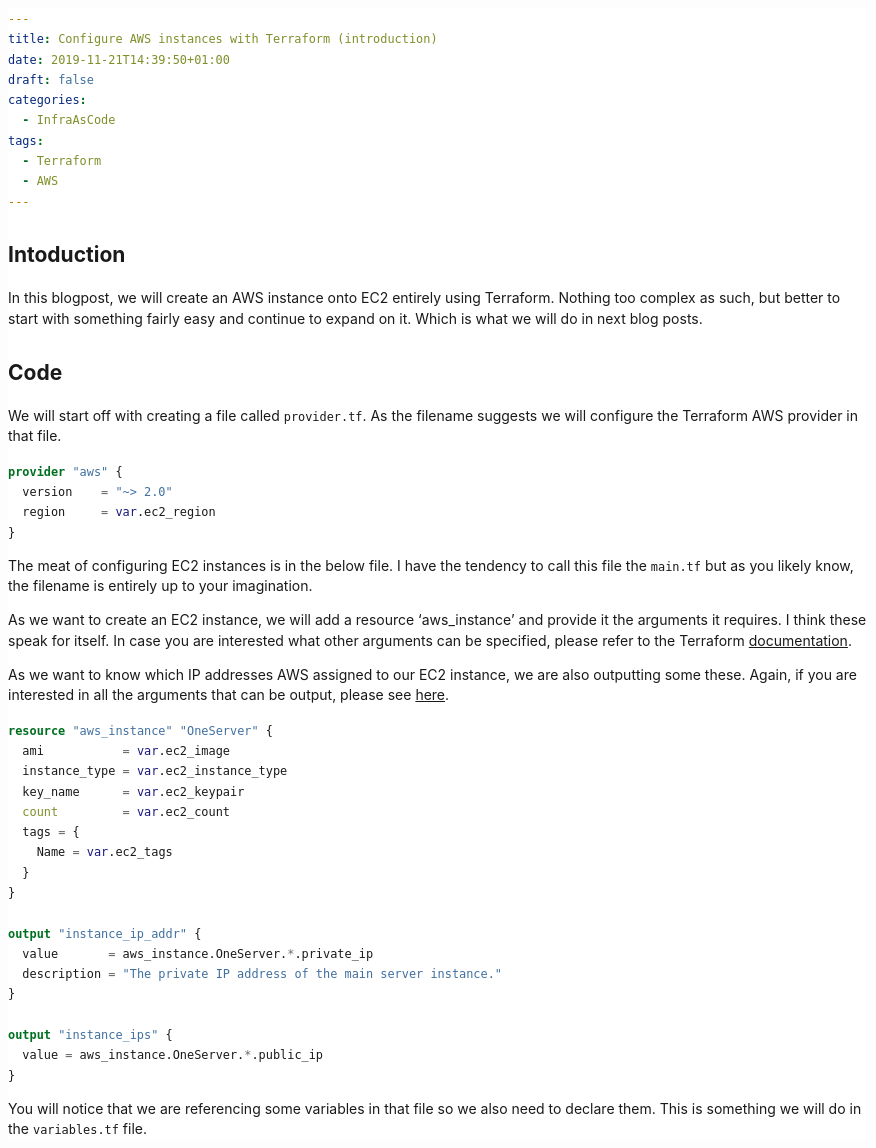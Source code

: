 ```yaml
---
title: Configure AWS instances with Terraform (introduction)
date: 2019-11-21T14:39:50+01:00
draft: false
categories:
  - InfraAsCode
tags:
  - Terraform
  - AWS
---
```

## Intoduction
In this blogpost, we will create an AWS instance onto EC2 entirely using Terraform. Nothing too complex as such, but better to start with something fairly easy and continue to expand on it. Which is what we will do in next blog posts.

## Code
We will start off with creating a file called `provider.tf`. As the filename suggests we will configure the Terraform AWS provider in that file.

```terraform
provider "aws" {
  version    = "~> 2.0"
  region     = var.ec2_region
}
```

The meat of configuring EC2 instances is in the below file. I have the tendency to call this file the `main.tf` but as you likely know, the filename is entirely up to your imagination.

As we want to create an EC2 instance, we will add a resource ‘aws_instance’ and provide it the arguments it requires. I think these speak for itself. In case you are interested what other arguments can be specified, please refer to the Terraform [documentation](https://www.terraform.io/docs/providers/aws/r/instance.html).

As we want to know which IP addresses AWS assigned to our EC2 instance, we are also outputting some these. Again, if you are interested in all the arguments that can be output, please see [here](https://github.com/terraform-aws-modules/terraform-aws-ec2-instance/blob/master/outputs.tf).

```terraform
resource "aws_instance" "OneServer" {
  ami           = var.ec2_image
  instance_type = var.ec2_instance_type
  key_name      = var.ec2_keypair
  count         = var.ec2_count
  tags = {
    Name = var.ec2_tags
  }
}

output "instance_ip_addr" {
  value       = aws_instance.OneServer.*.private_ip
  description = "The private IP address of the main server instance."
}

output "instance_ips" {
  value = aws_instance.OneServer.*.public_ip
}
```
You will notice that we are referencing some variables in that file so we also need to declare them. This is something we will do in the `variables.tf` file.
